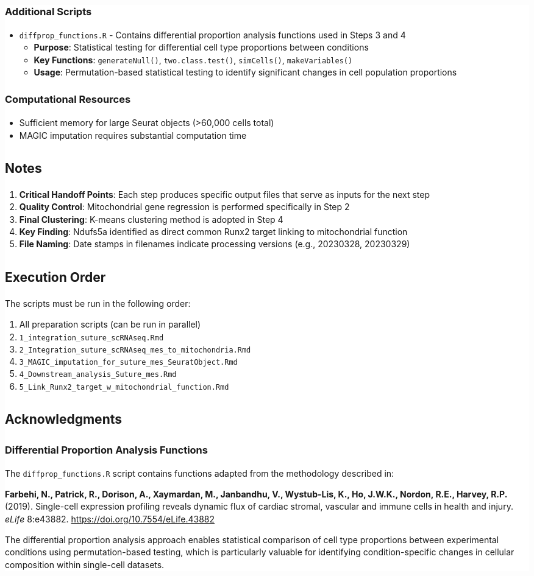 ### Additional Scripts
- `diffprop_functions.R` - Contains differential proportion analysis functions used in Steps 3 and 4
  - **Purpose**: Statistical testing for differential cell type proportions between conditions
  - **Key Functions**: `generateNull()`, `two.class.test()`, `simCells()`, `makeVariables()`
  - **Usage**: Permutation-based statistical testing to identify significant changes in cell population proportions

### Computational Resources
- Sufficient memory for large Seurat objects (>60,000 cells total)
- MAGIC imputation requires substantial computation time

## Notes

1. **Critical Handoff Points**: Each step produces specific output files that serve as inputs for the next step
2. **Quality Control**: Mitochondrial gene regression is performed specifically in Step 2
3. **Final Clustering**: K-means clustering method is adopted in Step 4
4. **Key Finding**: Ndufs5a identified as direct common Runx2 target linking to mitochondrial function
5. **File Naming**: Date stamps in filenames indicate processing versions (e.g., 20230328, 20230329)

## Execution Order

The scripts must be run in the following order:
1. All preparation scripts (can be run in parallel)
2. `1_integration_suture_scRNAseq.Rmd`
3. `2_Integration_suture_scRNAseq_mes_to_mitochondria.Rmd`
4. `3_MAGIC_imputation_for_suture_mes_SeuratObject.Rmd`
5. `4_Downstream_analysis_Suture_mes.Rmd`
6. `5_Link_Runx2_target_w_mitochondrial_function.Rmd`

## Acknowledgments

### Differential Proportion Analysis Functions

The `diffprop_functions.R` script contains functions adapted from the methodology described in:

**Farbehi, N., Patrick, R., Dorison, A., Xaymardan, M., Janbandhu, V., Wystub-Lis, K., Ho, J.W.K., Nordon, R.E., Harvey, R.P.** (2019). Single-cell expression profiling reveals dynamic flux of cardiac stromal, vascular and immune cells in health and injury. *eLife* 8:e43882. https://doi.org/10.7554/eLife.43882

The differential proportion analysis approach enables statistical comparison of cell type proportions between experimental conditions using permutation-based testing, which is particularly valuable for identifying condition-specific changes in cellular composition within single-cell datasets.
